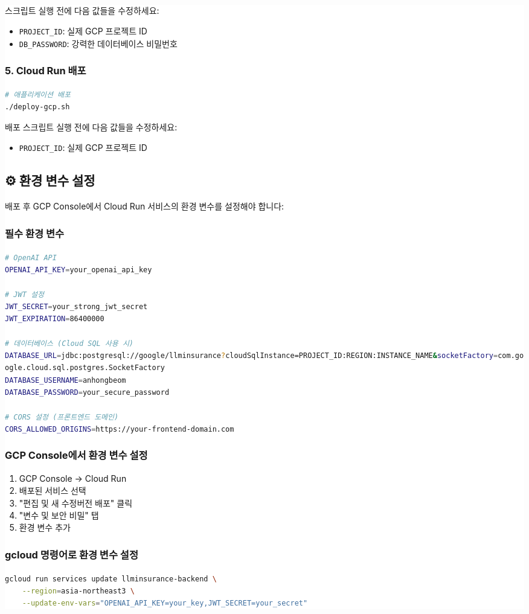 스크립트 실행 전에 다음 값들을 수정하세요:
- `PROJECT_ID`: 실제 GCP 프로젝트 ID
- `DB_PASSWORD`: 강력한 데이터베이스 비밀번호

### 5. Cloud Run 배포

```bash
# 애플리케이션 배포
./deploy-gcp.sh
```

배포 스크립트 실행 전에 다음 값들을 수정하세요:
- `PROJECT_ID`: 실제 GCP 프로젝트 ID

## ⚙️ 환경 변수 설정

배포 후 GCP Console에서 Cloud Run 서비스의 환경 변수를 설정해야 합니다:

### 필수 환경 변수

```bash
# OpenAI API
OPENAI_API_KEY=your_openai_api_key

# JWT 설정
JWT_SECRET=your_strong_jwt_secret
JWT_EXPIRATION=86400000

# 데이터베이스 (Cloud SQL 사용 시)
DATABASE_URL=jdbc:postgresql://google/llminsurance?cloudSqlInstance=PROJECT_ID:REGION:INSTANCE_NAME&socketFactory=com.google.cloud.sql.postgres.SocketFactory
DATABASE_USERNAME=anhongbeom
DATABASE_PASSWORD=your_secure_password

# CORS 설정 (프론트엔드 도메인)
CORS_ALLOWED_ORIGINS=https://your-frontend-domain.com
```

### GCP Console에서 환경 변수 설정

1. GCP Console → Cloud Run
2. 배포된 서비스 선택
3. "편집 및 새 수정버전 배포" 클릭
4. "변수 및 보안 비밀" 탭
5. 환경 변수 추가

### gcloud 명령어로 환경 변수 설정

```bash
gcloud run services update llminsurance-backend \
    --region=asia-northeast3 \
    --update-env-vars="OPENAI_API_KEY=your_key,JWT_SECRET=your_secret"
```
